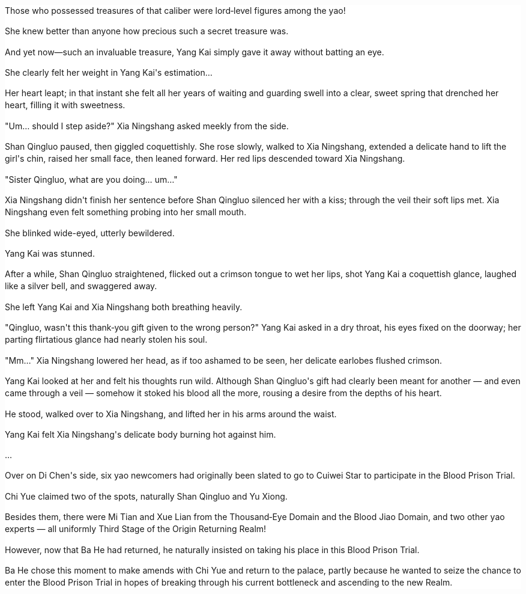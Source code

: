 Those who possessed treasures of that caliber were lord‑level figures among the yao!

She knew better than anyone how precious such a secret treasure was.

And yet now—such an invaluable treasure, Yang Kai simply gave it away without batting an eye.

She clearly felt her weight in Yang Kai's estimation…

Her heart leapt; in that instant she felt all her years of waiting and guarding swell into a clear, sweet spring that drenched her heart, filling it with sweetness.

"Um… should I step aside?" Xia Ningshang asked meekly from the side.

Shan Qingluo paused, then giggled coquettishly. She rose slowly, walked to Xia Ningshang, extended a delicate hand to lift the girl's chin, raised her small face, then leaned forward. Her red lips descended toward Xia Ningshang.

"Sister Qingluo, what are you doing… um…"

Xia Ningshang didn't finish her sentence before Shan Qingluo silenced her with a kiss; through the veil their soft lips met. Xia Ningshang even felt something probing into her small mouth.

She blinked wide-eyed, utterly bewildered.

Yang Kai was stunned.

After a while, Shan Qingluo straightened, flicked out a crimson tongue to wet her lips, shot Yang Kai a coquettish glance, laughed like a silver bell, and swaggered away.

She left Yang Kai and Xia Ningshang both breathing heavily.

"Qingluo, wasn't this thank‑you gift given to the wrong person?" Yang Kai asked in a dry throat, his eyes fixed on the doorway; her parting flirtatious glance had nearly stolen his soul.

"Mm…" Xia Ningshang lowered her head, as if too ashamed to be seen, her delicate earlobes flushed crimson.

Yang Kai looked at her and felt his thoughts run wild. Although Shan Qingluo's gift had clearly been meant for another — and even came through a veil — somehow it stoked his blood all the more, rousing a desire from the depths of his heart.

He stood, walked over to Xia Ningshang, and lifted her in his arms around the waist.

Yang Kai felt Xia Ningshang's delicate body burning hot against him.

...

Over on Di Chen's side, six yao newcomers had originally been slated to go to Cuiwei Star to participate in the Blood Prison Trial.

Chi Yue claimed two of the spots, naturally Shan Qingluo and Yu Xiong.

Besides them, there were Mi Tian and Xue Lian from the Thousand‑Eye Domain and the Blood Jiao Domain, and two other yao experts — all uniformly Third Stage of the Origin Returning Realm!

However, now that Ba He had returned, he naturally insisted on taking his place in this Blood Prison Trial.

Ba He chose this moment to make amends with Chi Yue and return to the palace, partly because he wanted to seize the chance to enter the Blood Prison Trial in hopes of breaking through his current bottleneck and ascending to the new Realm.
